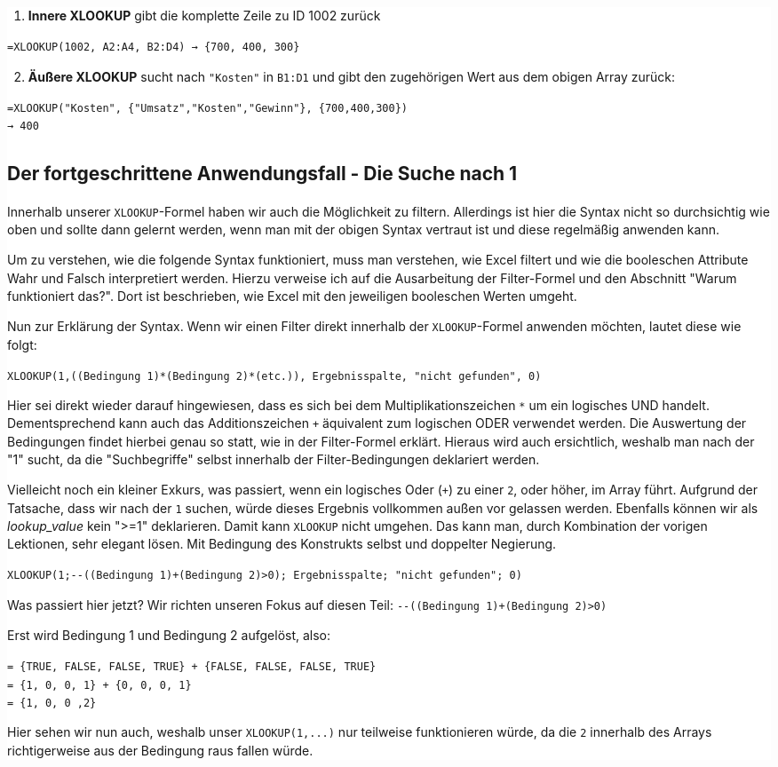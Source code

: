 1. **Innere XLOOKUP** gibt die komplette Zeile zu ID 1002 zurück

```excel
=XLOOKUP(1002, A2:A4, B2:D4) → {700, 400, 300}
```

2. **Äußere XLOOKUP** sucht nach `"Kosten"` in `B1:D1` und gibt den zugehörigen Wert aus dem obigen Array zurück:

```excel
=XLOOKUP("Kosten", {"Umsatz","Kosten","Gewinn"}, {700,400,300})
→ 400
```

## Der fortgeschrittene Anwendungsfall - Die Suche nach 1
Innerhalb unserer `XLOOKUP`-Formel haben wir auch die Möglichkeit zu filtern. Allerdings ist hier die Syntax nicht so durchsichtig wie oben und sollte dann gelernt werden, wenn man mit der obigen Syntax vertraut ist und diese regelmäßig anwenden kann.

Um zu verstehen, wie die folgende Syntax funktioniert, muss man verstehen, wie Excel filtert und wie die booleschen Attribute Wahr und Falsch interpretiert werden. Hierzu verweise ich auf die Ausarbeitung der Filter-Formel und den Abschnitt "Warum funktioniert das?". Dort ist beschrieben, wie Excel mit den jeweiligen booleschen Werten umgeht. 

Nun zur Erklärung der Syntax. Wenn wir einen Filter direkt innerhalb der `XLOOKUP`-Formel anwenden möchten, lautet diese wie folgt:

```excel
XLOOKUP(1,((Bedingung 1)*(Bedingung 2)*(etc.)), Ergebnisspalte, "nicht gefunden", 0)
```

Hier sei direkt wieder darauf hingewiesen, dass es sich bei dem Multiplikationszeichen `*` um ein logisches UND handelt. Dementsprechend kann auch das Additionszeichen `+` äquivalent zum logischen ODER verwendet werden. Die Auswertung der Bedingungen findet hierbei genau so statt, wie in der Filter-Formel erklärt. Hieraus wird auch ersichtlich, weshalb man nach der "1" sucht, da die "Suchbegriffe" selbst innerhalb der Filter-Bedingungen deklariert werden. 

Vielleicht noch ein kleiner Exkurs, was passiert, wenn ein logisches Oder (`+`) zu einer `2`, oder höher, im Array führt. Aufgrund der Tatsache, dass wir nach der `1` suchen, würde dieses Ergebnis vollkommen außen vor gelassen werden. Ebenfalls können wir als *lookup_value* kein ">=1" deklarieren. Damit kann `XLOOKUP` nicht umgehen. Das kann man, durch Kombination der vorigen Lektionen, sehr elegant lösen. Mit Bedingung des Konstrukts selbst und doppelter Negierung.

```excel
XLOOKUP(1;--((Bedingung 1)+(Bedingung 2)>0); Ergebnisspalte; "nicht gefunden"; 0)
```

Was passiert hier jetzt? Wir richten unseren Fokus auf diesen Teil:
`--((Bedingung 1)+(Bedingung 2)>0)`

Erst wird Bedingung 1 und Bedingung 2 aufgelöst, also:
```excel
= {TRUE, FALSE, FALSE, TRUE} + {FALSE, FALSE, FALSE, TRUE}
= {1, 0, 0, 1} + {0, 0, 0, 1}
= {1, 0, 0 ,2}
```

Hier sehen wir nun auch, weshalb unser `XLOOKUP(1,...)` nur teilweise funktionieren würde, da die `2` innerhalb des Arrays richtigerweise aus der Bedingung raus fallen würde.
